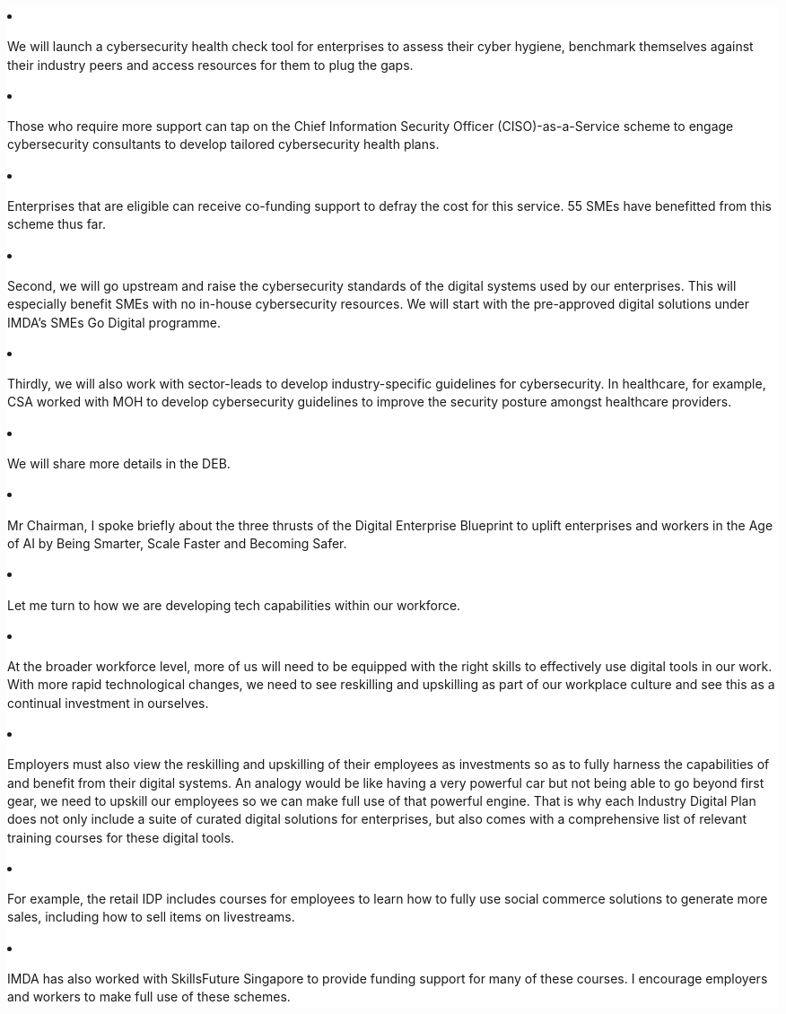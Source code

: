 <li>
<p>We will launch a cybersecurity health check tool for enterprises to assess
their cyber hygiene, benchmark themselves against their industry peers
and access resources for them to plug the gaps.</p>
</li>
<li>
<p>Those who require more support can tap on the Chief Information Security
Officer (CISO)-as-a-Service scheme to engage cybersecurity consultants
to develop tailored cybersecurity health plans.</p>
</li>
<li>
<p>Enterprises that are eligible can receive co-funding support to defray
the cost for this service. 55 SMEs have benefitted from this scheme thus
far.</p>
</li>
<li>
<p>Second, we will go upstream and raise the cybersecurity standards of the
digital systems used by our enterprises. This will especially benefit SMEs
with no in-house cybersecurity resources. We will start with the pre-approved
digital solutions under IMDA’s SMEs Go Digital programme.</p>
</li>
<li>
<p>Thirdly, we will also work with sector-leads to develop industry-specific
guidelines for cybersecurity. In healthcare, for example, CSA worked with
MOH to develop cybersecurity guidelines to improve the security posture
amongst healthcare providers.</p>
</li>
<li>
<p>We will share more details in the DEB.</p>
</li>
<li>
<p>Mr Chairman, I spoke briefly about the three thrusts of the Digital Enterprise
Blueprint to uplift enterprises and workers in the Age of AI by Being Smarter,
Scale Faster and Becoming Safer.</p>
</li>
<li>
<p>Let me turn to how we are developing tech capabilities within our workforce.</p>
</li>
<li>
<p>At the broader workforce level, more of us will need to be equipped with
the right skills to effectively use digital tools in our work. With more
rapid technological changes, we need to see reskilling and upskilling as
part of our workplace culture and see this as a continual investment in
ourselves.</p>
</li>
<li>
<p>Employers must also view the reskilling and upskilling of their employees
as investments so as to fully harness the capabilities of and benefit from
their digital systems. An analogy would be like having a very powerful
car but not being able to go beyond first gear, we need to upskill our
employees so we can make full use of that powerful engine. That is why
each Industry Digital Plan does not only include a suite of curated digital
solutions for enterprises, but also comes with a comprehensive list of
relevant training courses for these digital tools.</p>
</li>
<li>
<p>For example, the retail IDP includes courses for employees to learn how
to fully use social commerce solutions to generate more sales, including
how to sell items on livestreams.</p>
</li>
<li>
<p>IMDA has also worked with SkillsFuture Singapore to provide funding support
for many of these courses. I encourage employers and workers to make full
use of these schemes.</p>